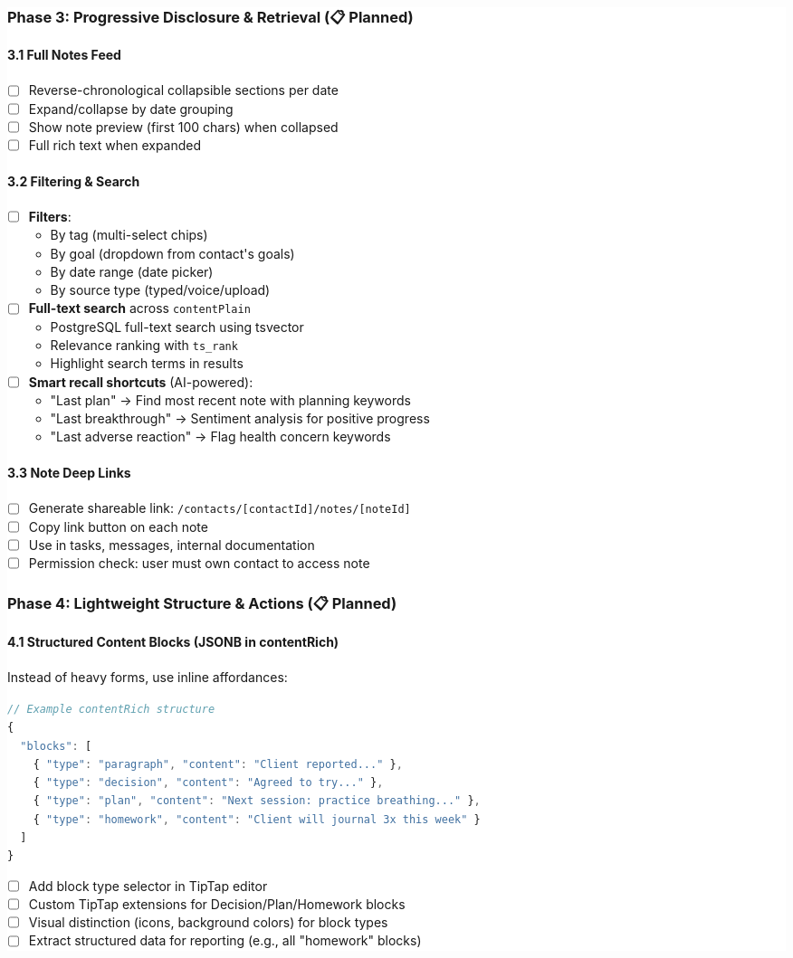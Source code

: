 ### Phase 3: Progressive Disclosure & Retrieval (📋 Planned)

#### 3.1 Full Notes Feed

- [ ] Reverse-chronological collapsible sections per date
- [ ] Expand/collapse by date grouping
- [ ] Show note preview (first 100 chars) when collapsed
- [ ] Full rich text when expanded

#### 3.2 Filtering & Search

- [ ] **Filters**:
  - By tag (multi-select chips)
  - By goal (dropdown from contact's goals)
  - By date range (date picker)
  - By source type (typed/voice/upload)
- [ ] **Full-text search** across `contentPlain`
  - PostgreSQL full-text search using tsvector
  - Relevance ranking with `ts_rank`
  - Highlight search terms in results
- [ ] **Smart recall shortcuts** (AI-powered):
  - "Last plan" → Find most recent note with planning keywords
  - "Last breakthrough" → Sentiment analysis for positive progress
  - "Last adverse reaction" → Flag health concern keywords

#### 3.3 Note Deep Links

- [ ] Generate shareable link: `/contacts/[contactId]/notes/[noteId]`
- [ ] Copy link button on each note
- [ ] Use in tasks, messages, internal documentation
- [ ] Permission check: user must own contact to access note

### Phase 4: Lightweight Structure & Actions (📋 Planned)

#### 4.1 Structured Content Blocks (JSONB in contentRich)

Instead of heavy forms, use inline affordances:

```typescript
// Example contentRich structure
{
  "blocks": [
    { "type": "paragraph", "content": "Client reported..." },
    { "type": "decision", "content": "Agreed to try..." },
    { "type": "plan", "content": "Next session: practice breathing..." },
    { "type": "homework", "content": "Client will journal 3x this week" }
  ]
}
```

- [ ] Add block type selector in TipTap editor
- [ ] Custom TipTap extensions for Decision/Plan/Homework blocks
- [ ] Visual distinction (icons, background colors) for block types
- [ ] Extract structured data for reporting (e.g., all "homework" blocks)
